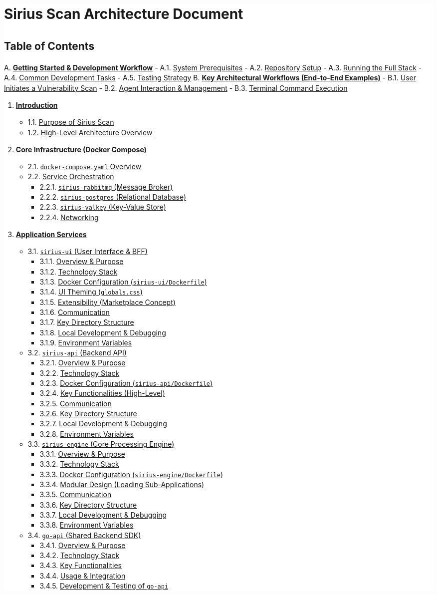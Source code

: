 # Sirius Scan Architecture Document

## Table of Contents

A. **[Getting Started & Development Workflow](#getting-started--development-workflow)** - A.1. [System Prerequisites](#a1-system-prerequisites) - A.2. [Repository Setup](#a2-repository-setup) - A.3. [Running the Full Stack](#a3-running-the-full-stack) - A.4. [Common Development Tasks](#a4-common-development-tasks) - A.5. [Testing Strategy](#a5-testing-strategy)
B. **[Key Architectural Workflows (End-to-End Examples)](#key-architectural-workflows-end-to-end-examples)** - B.1. [User Initiates a Vulnerability Scan](#b1-user-initiates-a-vulnerability-scan) - B.2. [Agent Interaction & Management](#b2-agent-interaction--management) - B.3. [Terminal Command Execution](#b3-terminal-command-execution)

1.  **[Introduction](#introduction)**
    - 1.1. [Purpose of Sirius Scan](#purpose-of-sirius-scan)
    - 1.2. [High-Level Architecture Overview](#high-level-architecture-overview)
2.  **[Core Infrastructure (Docker Compose)](#core-infrastructure-docker-compose)**
    - 2.1. [`docker-compose.yaml` Overview](#docker-composeyaml-overview)
    - 2.2. [Service Orchestration](#service-orchestration)
      - 2.2.1. [`sirius-rabbitmq` (Message Broker)](#sirius-rabbitmq-message-broker)
      - 2.2.2. [`sirius-postgres` (Relational Database)](#sirius-postgres-relational-database)
      - 2.2.3. [`sirius-valkey` (Key-Value Store)](#sirius-valkey-key-value-store)
      - 2.2.4. [Networking](#networking)
3.  **[Application Services](#application-services)**

    - 3.1. [`sirius-ui` (User Interface & BFF)](#sirius-ui-user-interface--bff)
      - 3.1.1. [Overview & Purpose](#ui-overview--purpose)
      - 3.1.2. [Technology Stack](#ui-technology-stack)
      - 3.1.3. [Docker Configuration (`sirius-ui/Dockerfile`)](#ui-docker-configuration)
      - 3.1.4. [UI Theming (`globals.css`)](#ui-theming)
      - 3.1.5. [Extensibility (Marketplace Concept)](#ui-extensibility)
      - 3.1.6. [Communication](#ui-communication)
      - 3.1.7. [Key Directory Structure](#key-directory-structure)
      - 3.1.8. [Local Development & Debugging](#local-development--debugging)
      - 3.1.9. [Environment Variables](#environment-variables)
    - 3.2. [`sirius-api` (Backend API)](#sirius-api-backend-api)
      - 3.2.1. [Overview & Purpose](#api-overview--purpose)
      - 3.2.2. [Technology Stack](#api-technology-stack)
      - 3.2.3. [Docker Configuration (`sirius-api/Dockerfile`)](#api-docker-configuration)
      - 3.2.4. [Key Functionalities (High-Level)](#api-key-functionalities)
      - 3.2.5. [Communication](#api-communication)
      - 3.2.6. [Key Directory Structure](#key-directory-structure)
      - 3.2.7. [Local Development & Debugging](#local-development--debugging)
      - 3.2.8. [Environment Variables](#environment-variables)
    - 3.3. [`sirius-engine` (Core Processing Engine)](#sirius-engine-core-processing-engine)
      - 3.3.1. [Overview & Purpose](#engine-overview--purpose)
      - 3.3.2. [Technology Stack](#engine-technology-stack)
      - 3.3.3. [Docker Configuration (`sirius-engine/Dockerfile`)](#engine-docker-configuration)
      - 3.3.4. [Modular Design (Loading Sub-Applications)](#engine-modular-design)
      - 3.3.5. [Communication](#engine-communication)
      - 3.3.6. [Key Directory Structure](#key-directory-structure)
      - 3.3.7. [Local Development & Debugging](#local-development--debugging)
      - 3.3.8. [Environment Variables](#environment-variables)
    - 3.4. [`go-api` (Shared Backend SDK)](#go-api-shared-backend-sdk)
      - 3.4.1. [Overview & Purpose](#go-api-overview--purpose)
      - 3.4.2. [Technology Stack](#go-api-technology-stack)
      - 3.4.3. [Key Functionalities](#go-api-key-functionalities)
      - 3.4.4. [Usage & Integration](#go-api-usage--integration)
      - 3.4.5. [Development & Testing of `go-api`](#go-api-development--testing)
